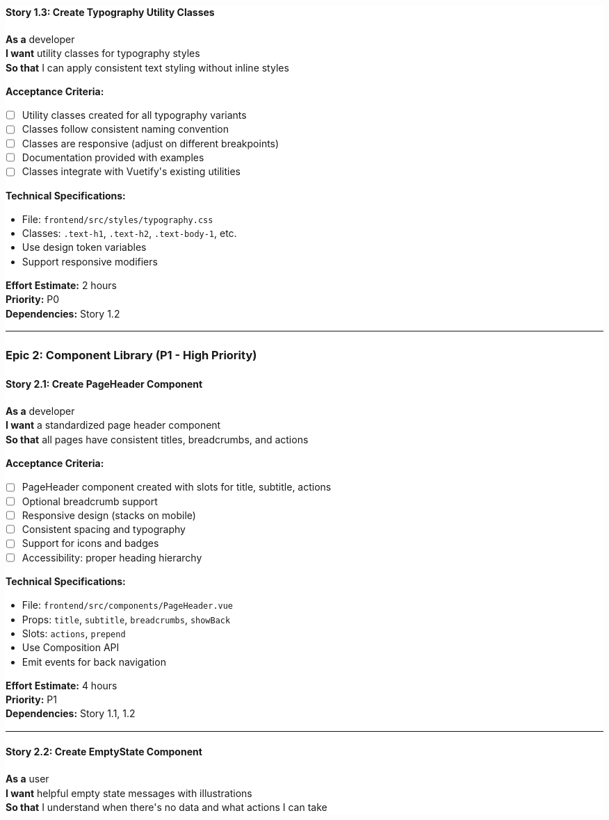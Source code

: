#### Story 1.3: Create Typography Utility Classes
**As a** developer  
**I want** utility classes for typography styles  
**So that** I can apply consistent text styling without inline styles

**Acceptance Criteria:**
- [ ] Utility classes created for all typography variants
- [ ] Classes follow consistent naming convention
- [ ] Classes are responsive (adjust on different breakpoints)
- [ ] Documentation provided with examples
- [ ] Classes integrate with Vuetify's existing utilities

**Technical Specifications:**
- File: `frontend/src/styles/typography.css`
- Classes: `.text-h1`, `.text-h2`, `.text-body-1`, etc.
- Use design token variables
- Support responsive modifiers

**Effort Estimate:** 2 hours  
**Priority:** P0  
**Dependencies:** Story 1.2

---

### Epic 2: Component Library (P1 - High Priority)

#### Story 2.1: Create PageHeader Component
**As a** developer  
**I want** a standardized page header component  
**So that** all pages have consistent titles, breadcrumbs, and actions

**Acceptance Criteria:**
- [ ] PageHeader component created with slots for title, subtitle, actions
- [ ] Optional breadcrumb support
- [ ] Responsive design (stacks on mobile)
- [ ] Consistent spacing and typography
- [ ] Support for icons and badges
- [ ] Accessibility: proper heading hierarchy

**Technical Specifications:**
- File: `frontend/src/components/PageHeader.vue`
- Props: `title`, `subtitle`, `breadcrumbs`, `showBack`
- Slots: `actions`, `prepend`
- Use Composition API
- Emit events for back navigation

**Effort Estimate:** 4 hours  
**Priority:** P1  
**Dependencies:** Story 1.1, 1.2

---

#### Story 2.2: Create EmptyState Component
**As a** user  
**I want** helpful empty state messages with illustrations  
**So that** I understand when there's no data and what actions I can take
